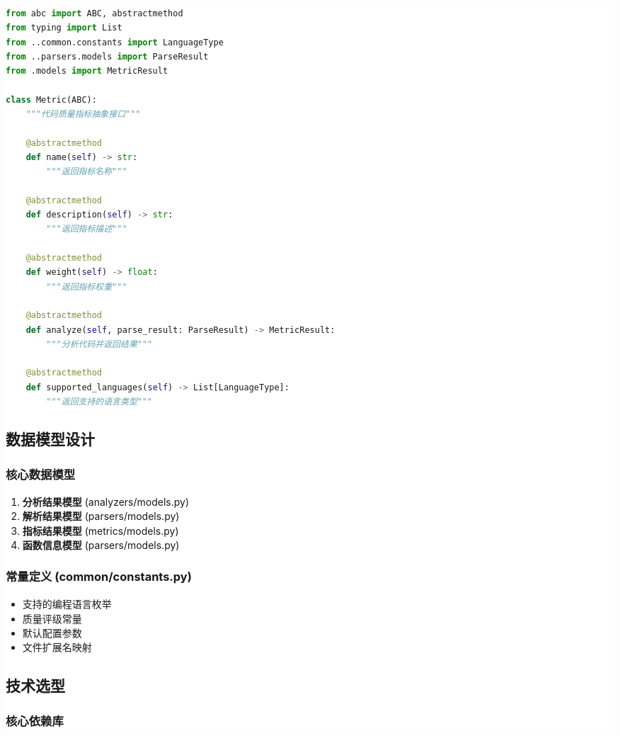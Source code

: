 ```python
from abc import ABC, abstractmethod
from typing import List
from ..common.constants import LanguageType
from ..parsers.models import ParseResult
from .models import MetricResult

class Metric(ABC):
    """代码质量指标抽象接口"""
    
    @abstractmethod
    def name(self) -> str:
        """返回指标名称"""
        
    @abstractmethod
    def description(self) -> str:
        """返回指标描述"""
        
    @abstractmethod
    def weight(self) -> float:
        """返回指标权重"""
        
    @abstractmethod
    def analyze(self, parse_result: ParseResult) -> MetricResult:
        """分析代码并返回结果"""
        
    @abstractmethod
    def supported_languages(self) -> List[LanguageType]:
        """返回支持的语言类型"""
```

## 数据模型设计

### 核心数据模型

1. **分析结果模型** (analyzers/models.py)
2. **解析结果模型** (parsers/models.py)  
3. **指标结果模型** (metrics/models.py)
4. **函数信息模型** (parsers/models.py)

### 常量定义 (common/constants.py)

- 支持的编程语言枚举
- 质量评级常量
- 默认配置参数
- 文件扩展名映射

## 技术选型

### 核心依赖库
